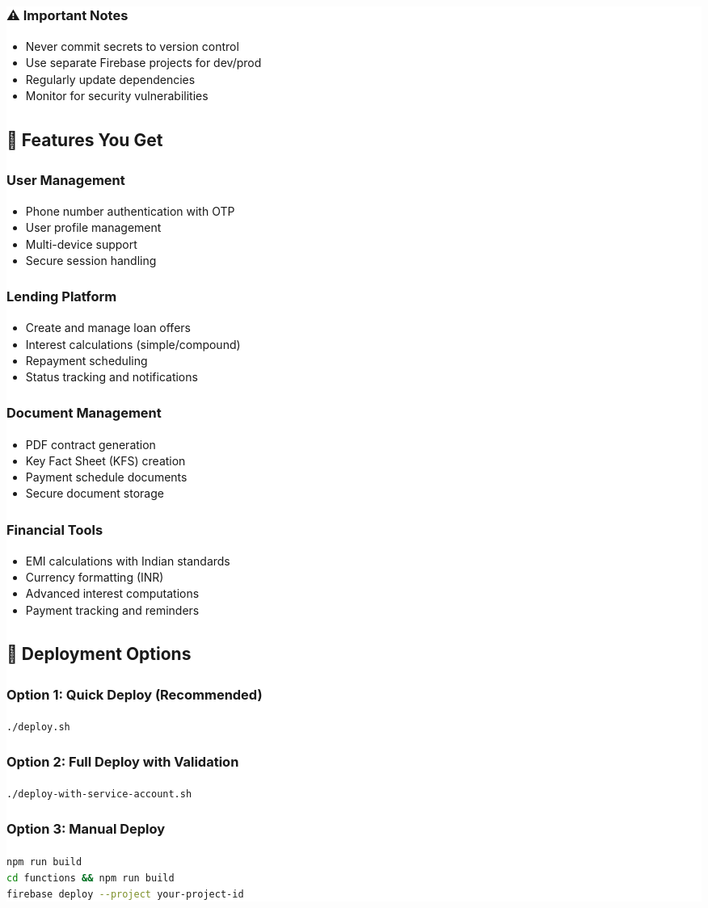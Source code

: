 ### ⚠️ Important Notes
- Never commit secrets to version control
- Use separate Firebase projects for dev/prod
- Regularly update dependencies
- Monitor for security vulnerabilities

## 📱 Features You Get

### User Management
- Phone number authentication with OTP
- User profile management
- Multi-device support
- Secure session handling

### Lending Platform
- Create and manage loan offers
- Interest calculations (simple/compound)
- Repayment scheduling
- Status tracking and notifications

### Document Management
- PDF contract generation
- Key Fact Sheet (KFS) creation
- Payment schedule documents
- Secure document storage

### Financial Tools
- EMI calculations with Indian standards
- Currency formatting (INR)
- Advanced interest computations
- Payment tracking and reminders

## 🚀 Deployment Options

### Option 1: Quick Deploy (Recommended)
```bash
./deploy.sh
```

### Option 2: Full Deploy with Validation
```bash
./deploy-with-service-account.sh
```

### Option 3: Manual Deploy
```bash
npm run build
cd functions && npm run build
firebase deploy --project your-project-id
```
